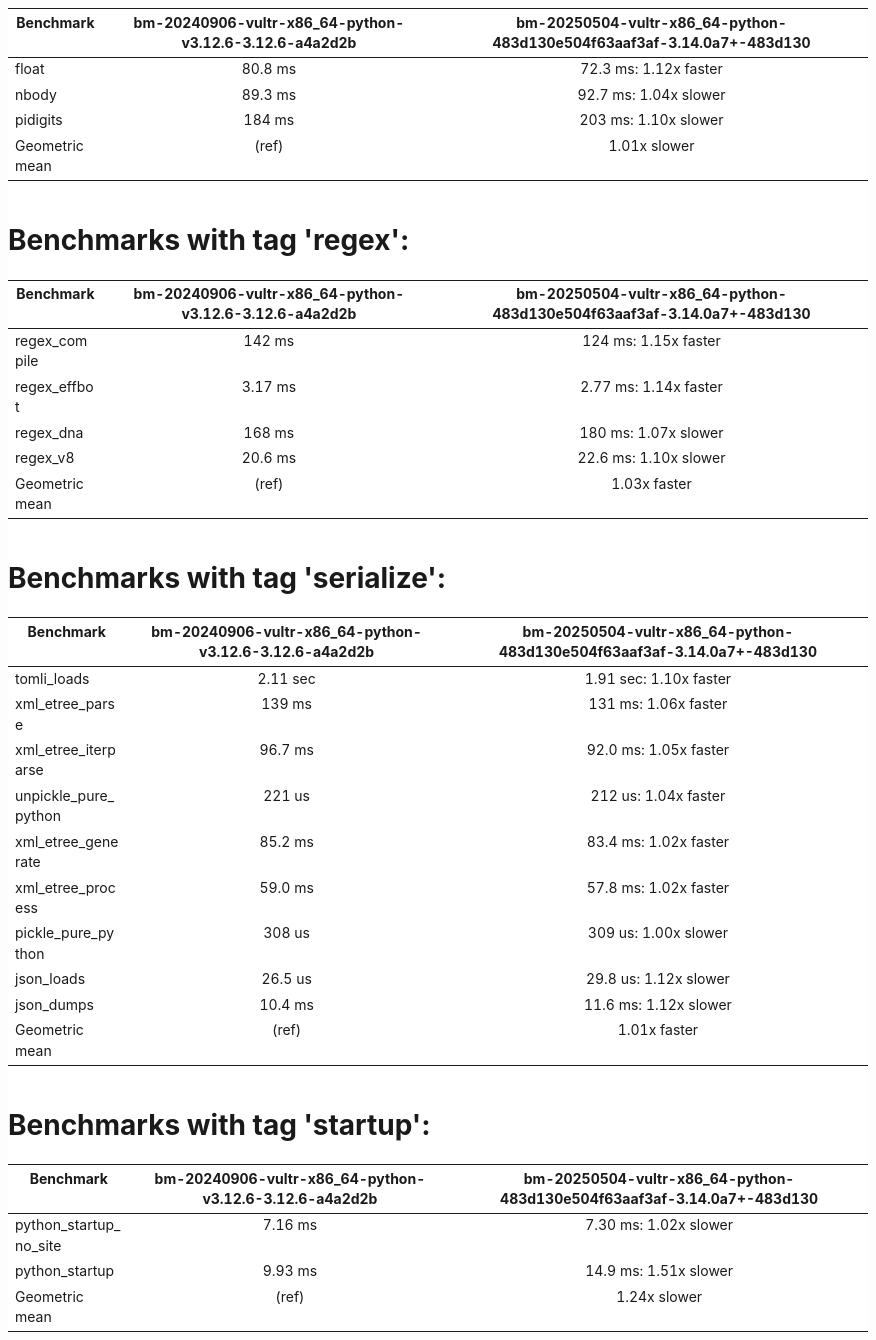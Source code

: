 | Benchmark      | bm-20240906-vultr-x86_64-python-v3.12.6-3.12.6-a4a2d2b | bm-20250504-vultr-x86_64-python-483d130e504f63aaf3af-3.14.0a7+-483d130 |
|----------------|:------------------------------------------------------:|:----------------------------------------------------------------------:|
| float          | 80.8 ms                                                | 72.3 ms: 1.12x faster                                                  |
| nbody          | 89.3 ms                                                | 92.7 ms: 1.04x slower                                                  |
| pidigits       | 184 ms                                                 | 203 ms: 1.10x slower                                                   |
| Geometric mean | (ref)                                                  | 1.01x slower                                                           |

Benchmarks with tag 'regex':
============================

| Benchmark      | bm-20240906-vultr-x86_64-python-v3.12.6-3.12.6-a4a2d2b | bm-20250504-vultr-x86_64-python-483d130e504f63aaf3af-3.14.0a7+-483d130 |
|----------------|:------------------------------------------------------:|:----------------------------------------------------------------------:|
| regex_compile  | 142 ms                                                 | 124 ms: 1.15x faster                                                   |
| regex_effbot   | 3.17 ms                                                | 2.77 ms: 1.14x faster                                                  |
| regex_dna      | 168 ms                                                 | 180 ms: 1.07x slower                                                   |
| regex_v8       | 20.6 ms                                                | 22.6 ms: 1.10x slower                                                  |
| Geometric mean | (ref)                                                  | 1.03x faster                                                           |

Benchmarks with tag 'serialize':
================================

| Benchmark            | bm-20240906-vultr-x86_64-python-v3.12.6-3.12.6-a4a2d2b | bm-20250504-vultr-x86_64-python-483d130e504f63aaf3af-3.14.0a7+-483d130 |
|----------------------|:------------------------------------------------------:|:----------------------------------------------------------------------:|
| tomli_loads          | 2.11 sec                                               | 1.91 sec: 1.10x faster                                                 |
| xml_etree_parse      | 139 ms                                                 | 131 ms: 1.06x faster                                                   |
| xml_etree_iterparse  | 96.7 ms                                                | 92.0 ms: 1.05x faster                                                  |
| unpickle_pure_python | 221 us                                                 | 212 us: 1.04x faster                                                   |
| xml_etree_generate   | 85.2 ms                                                | 83.4 ms: 1.02x faster                                                  |
| xml_etree_process    | 59.0 ms                                                | 57.8 ms: 1.02x faster                                                  |
| pickle_pure_python   | 308 us                                                 | 309 us: 1.00x slower                                                   |
| json_loads           | 26.5 us                                                | 29.8 us: 1.12x slower                                                  |
| json_dumps           | 10.4 ms                                                | 11.6 ms: 1.12x slower                                                  |
| Geometric mean       | (ref)                                                  | 1.01x faster                                                           |

Benchmarks with tag 'startup':
==============================

| Benchmark              | bm-20240906-vultr-x86_64-python-v3.12.6-3.12.6-a4a2d2b | bm-20250504-vultr-x86_64-python-483d130e504f63aaf3af-3.14.0a7+-483d130 |
|------------------------|:------------------------------------------------------:|:----------------------------------------------------------------------:|
| python_startup_no_site | 7.16 ms                                                | 7.30 ms: 1.02x slower                                                  |
| python_startup         | 9.93 ms                                                | 14.9 ms: 1.51x slower                                                  |
| Geometric mean         | (ref)                                                  | 1.24x slower                                                           |
